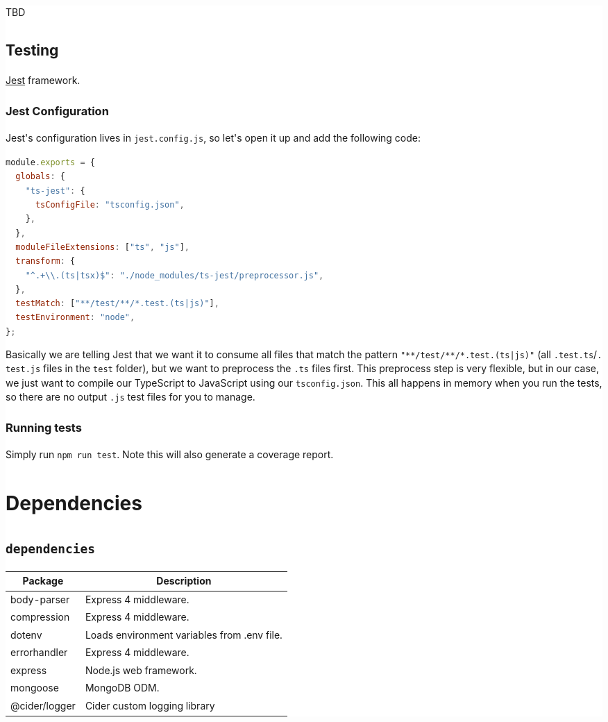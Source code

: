 TBD

## Testing

[Jest](https://facebook.github.io/jest/) framework.

### Jest Configuration

Jest's configuration lives in `jest.config.js`, so let's open it up and add the following code:

```js
module.exports = {
  globals: {
    "ts-jest": {
      tsConfigFile: "tsconfig.json",
    },
  },
  moduleFileExtensions: ["ts", "js"],
  transform: {
    "^.+\\.(ts|tsx)$": "./node_modules/ts-jest/preprocessor.js",
  },
  testMatch: ["**/test/**/*.test.(ts|js)"],
  testEnvironment: "node",
};
```

Basically we are telling Jest that we want it to consume all files that match the pattern `"**/test/**/*.test.(ts|js)"` (all `.test.ts`/`.test.js` files in the `test` folder), but we want to preprocess the `.ts` files first.
This preprocess step is very flexible, but in our case, we just want to compile our TypeScript to JavaScript using our `tsconfig.json`.
This all happens in memory when you run the tests, so there are no output `.js` test files for you to manage.

### Running tests

Simply run `npm run test`.
Note this will also generate a coverage report.

# Dependencies

## `dependencies`

| Package       | Description                                 |
| ------------- | ------------------------------------------- |
| body-parser   | Express 4 middleware.                       |
| compression   | Express 4 middleware.                       |
| dotenv        | Loads environment variables from .env file. |
| errorhandler  | Express 4 middleware.                       |
| express       | Node.js web framework.                      |
| mongoose      | MongoDB ODM.                                |
| @cider/logger | Cider custom logging library                |
